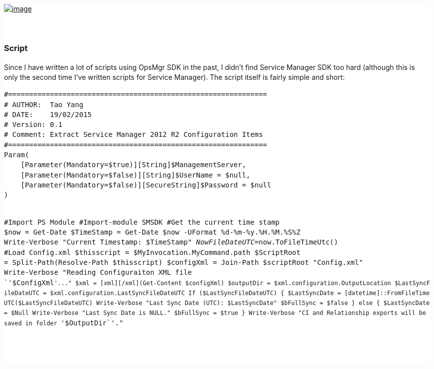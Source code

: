 </ul>
<a href="http://blog.tyang.org/wp-content/uploads/2015/03/image1.png"><img style="background-image: none; padding-top: 0px; padding-left: 0px; display: inline; padding-right: 0px; border: 0px;" title="image" src="http://blog.tyang.org/wp-content/uploads/2015/03/image_thumb1.png" alt="image" width="678" height="440" border="0" /></a>

&nbsp;
<h3>Script</h3>
Since I have written a lot of scripts using OpsMgr SDK in the past, I didn’t find Service Manager SDK too hard (although this is only the second time I’ve written scripts for Service Manager). The script itself is fairly simple and short:
<pre language="PowerShell">
#==============================================================
# AUTHOR:  Tao Yang 
# DATE:    19/02/2015
# Version: 0.1
# Comment: Extract Service Manager 2012 R2 Configuration Items
#==============================================================
Param(
	[Parameter(Mandatory=$true)][String]$ManagementServer,
	[Parameter(Mandatory=$false)][String]$UserName = $null,
	[Parameter(Mandatory=$false)][SecureString]$Password = $null
)

#Import PS Module
#Import-module SMSDK
#Get the current time stamp
$now = Get-Date
$TimeStamp = Get-Date $now -UFormat %d-%m-%y.%H.%M.%S%Z
Write-Verbose "Current Timestamp: $TimeStamp"
$NowFileDateUTC =$now.ToFileTimeUtc()
#Load Config.xml
$thisscript = $MyInvocation.MyCommand.path
$ScriptRoot = Split-Path(Resolve-Path $thisscript)
$configXml = Join-Path $scriptRoot "Config.xml"
Write-Verbose "Reading Configuraiton XML file `'$ConfigXml`'..."
$xml = [xml][/xml](Get-Content $configXml)
$outputDir = $xml.configuration.OutputLocation
$LastSyncFileDateUTC = $xml.configuration.LastSyncFileDateUTC
If ($LastSyncFileDateUTC)
{
	$LastSyncDate = [datetime]::FromFileTimeUTC($LastSyncFileDateUTC)
	Write-Verbose "Last Sync Date (UTC): $LastSyncDate"
	$bFullSync = $false
} else {
	$LastSyncDate = $Null
	Write-Verbose "Last Sync Date is NULL."
	$bFullSync = $true
}
Write-Verbose "CI and Relationship exports will be saved in folder `'$OutputDir`'."
